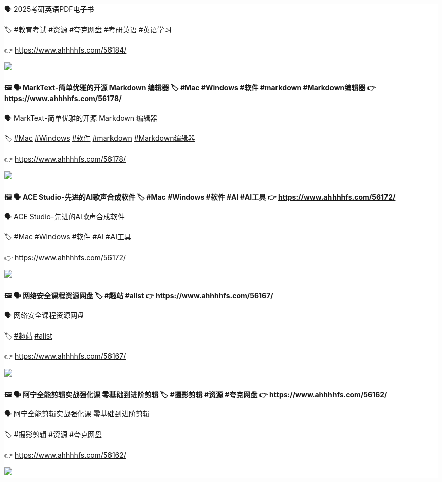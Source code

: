 <p><span class="emoji">🗣️</span> 2025考研英语PDF电子书<br><br><span class="emoji">🏷️</span> <a href="https://t.me/abskoop/7230?q=%23%E6%95%99%E8%82%B2%E8%80%83%E8%AF%95">#教育考试</a> <a href="https://t.me/abskoop/7230?q=%23%E8%B5%84%E6%BA%90">#资源</a> <a href="https://t.me/abskoop/7230?q=%23%E5%A4%B8%E5%85%8B%E7%BD%91%E7%9B%98">#夸克网盘</a> <a href="https://t.me/abskoop/7230?q=%23%E8%80%83%E7%A0%94%E8%8B%B1%E8%AF%AD">#考研英语</a> <a href="https://t.me/abskoop/7230?q=%23%E8%8B%B1%E8%AF%AD%E5%AD%A6%E4%B9%A0">#英语学习</a><br><br><span class="emoji">👉</span> <a href="https://www.ahhhhfs.com/56184/" target="_blank" rel="noopener">https://www.ahhhhfs.com/56184/</a></p><img src="https://cdn5.cdn-telegram.org/file/U9RGAazl1j_Yc9S9gaKBp7ZZ2RxJpL77nD-bb-vBqVgA17EEqCpNw2LUTLzjy3nQBJcLqccCc9Q91inmPUhAt8RqLoaHiNQB2pVPD2uteJHpJrvn_GiKiUQS6gEFgzBvRCpMyEhcAzrFyfX7Fe-0brQ5RP6kEuTkA3XFN_reuSqwL3D5_hMYDkAhAU31kdBowoFEnnEBh3vCvWyjEfkv2JRMij06iSQ-zg-Zvt8UPGFKXt5ZPLpoF9fgH7Y44vPAaLA_OnUc2LwWC7w-uYxYVHvEin9RBM3sPPvdRUulYUCr1kCL0Fv2kEHwQz_Y6znBy0zDe1utHEaExtOsf39RSg.jpg" referrerpolicy="no-referrer">

#### 🖼 🗣️ MarkText-简单优雅的开源 Markdown 编辑器 🏷️ #Mac #Windows #软件 #markdown #Markdown编辑器 👉 https://www.ahhhhfs.com/56178/
<p><span class="emoji">🗣️</span> MarkText-简单优雅的开源 Markdown 编辑器<br><br><span class="emoji">🏷️</span> <a href="https://t.me/abskoop/7229?q=%23Mac">#Mac</a> <a href="https://t.me/abskoop/7229?q=%23Windows">#Windows</a> <a href="https://t.me/abskoop/7229?q=%23%E8%BD%AF%E4%BB%B6">#软件</a> <a href="https://t.me/abskoop/7229?q=%23markdown">#markdown</a> <a href="https://t.me/abskoop/7229?q=%23Markdown%E7%BC%96%E8%BE%91%E5%99%A8">#Markdown编辑器</a><br><br><span class="emoji">👉</span> <a href="https://www.ahhhhfs.com/56178/" target="_blank" rel="noopener">https://www.ahhhhfs.com/56178/</a></p><img src="https://cdn5.cdn-telegram.org/file/PNG5EbYnm8FQHftKGo6Ho9j7ijFC6woAQOF1BACrxkLZe7FsXbX3XOZadA8URRG3lKHLZ3Bajmscqnn3QrprXum4Jiu70inMZW99n7oehS5YY4EpkxTlpbJ9_beEEZsDcC-CU0yPwKxvyAU3DsKJZoRtl-vRS_TDivxZY67qFRdzgSnx6_XdxHB9tzMBEAVjhG5sr--O1inhXcXGaYysCdhg5IE-aa5JuBPvV60ZpC-fSJE6daFwWXYLY_-byb288xHZ62dpaVmS1CSEvt-Pj6JssTfhyX7t_TqE3hn3Wtcl1Ncm2NSvYJE77OMFH6L6tbu2W9gJH-qtT05O-83Xjg.jpg" referrerpolicy="no-referrer">

#### 🖼 🗣️ ACE Studio-先进的AI歌声合成软件 🏷️ #Mac #Windows #软件 #AI #AI工具 👉 https://www.ahhhhfs.com/56172/
<p><span class="emoji">🗣️</span> ACE Studio-先进的AI歌声合成软件<br><br><span class="emoji">🏷️</span> <a href="https://t.me/abskoop/7228?q=%23Mac">#Mac</a> <a href="https://t.me/abskoop/7228?q=%23Windows">#Windows</a> <a href="https://t.me/abskoop/7228?q=%23%E8%BD%AF%E4%BB%B6">#软件</a> <a href="https://t.me/abskoop/7228?q=%23AI">#AI</a> <a href="https://t.me/abskoop/7228?q=%23AI%E5%B7%A5%E5%85%B7">#AI工具</a><br><br><span class="emoji">👉</span> <a href="https://www.ahhhhfs.com/56172/" target="_blank" rel="noopener">https://www.ahhhhfs.com/56172/</a></p><img src="https://cdn5.cdn-telegram.org/file/hTNqlAHdtqfGWDKw9fTVXyUEhqJJr0XFAeNw_EL617p2yD827O-twcZ6KixXrjpDAbYjpbDXmHCYKA2uNQa01mSMixSyXaYzguut9zp5NSSQD6lKGskOckRiuD0dSEchIQJtj3CoGJamjjpkRlw50lYOTU2jGiHCTGdtOFLvXOJ17FLIFGDJ90BKMCrAVo8aYFtwuBS3YXoiEUw01W__UPcD4ushs8cV5OieLLyQdiIZ43pczutNV_3AKiO9_MVQ_QeIyeiKyERSup_y8Gfd--qkZs62WDICnQCuWuUl_p3e1ceHEDOqBvMhTSsLEfKyF_En2B4EeCOeAa3hBUBLbw.jpg" referrerpolicy="no-referrer">

#### 🖼 🗣️ 网络安全课程资源网盘 🏷️ #趣站 #alist 👉 https://www.ahhhhfs.com/56167/
<p><span class="emoji">🗣️</span> 网络安全课程资源网盘<br><br><span class="emoji">🏷️</span> <a href="https://t.me/abskoop/7227?q=%23%E8%B6%A3%E7%AB%99">#趣站</a> <a href="https://t.me/abskoop/7227?q=%23alist">#alist</a><br><br><span class="emoji">👉</span> <a href="https://www.ahhhhfs.com/56167/" target="_blank" rel="noopener">https://www.ahhhhfs.com/56167/</a></p><img src="https://cdn5.cdn-telegram.org/file/Q8kryJL9qtzdnnNcxIIacYv29dST19HUJjQ2jtf_JWEjUb_cmNsBVbfY5xveQ-WQ82GvMQ93AbZ09RYbvul2jt1yBiN5Xat37zpOlW0i13KzNr7oJPk8eserNHnZlnZH4kHb-Ku6Py3yW8wqp9a6W6Gd9s4C8L7qBMzVzU9uccpXlt9v-3zTpfECViCccKMxdiAEXbdEMe9YO-WsE90Cda6DK4o9pqWZSm0zL3WVBq_CY4HTMaP9epjryKp7_YeWUcWbe85K1WLMKL04fF1CUODZKnu7KZ-jQx8_PkZG2zFON8fScCQLriQUDQCspGRqaXHqPAbY0Be7EwC8UfJF_Q.jpg" referrerpolicy="no-referrer">

#### 🖼 🗣️ 阿宁全能剪辑实战强化课 零基础到进阶剪辑 🏷️ #摄影剪辑 #资源 #夸克网盘 👉 https://www.ahhhhfs.com/56162/
<p><span class="emoji">🗣️</span> 阿宁全能剪辑实战强化课 零基础到进阶剪辑<br><br><span class="emoji">🏷️</span> <a href="https://t.me/abskoop/7226?q=%23%E6%91%84%E5%BD%B1%E5%89%AA%E8%BE%91">#摄影剪辑</a> <a href="https://t.me/abskoop/7226?q=%23%E8%B5%84%E6%BA%90">#资源</a> <a href="https://t.me/abskoop/7226?q=%23%E5%A4%B8%E5%85%8B%E7%BD%91%E7%9B%98">#夸克网盘</a><br><br><span class="emoji">👉</span> <a href="https://www.ahhhhfs.com/56162/" target="_blank" rel="noopener">https://www.ahhhhfs.com/56162/</a></p><img src="https://cdn5.cdn-telegram.org/file/q-DH4P3d-SH86zG2ifsaC11EwR8TywRYYNX4zBPSriKUf7I4zE3zex6bsWa38bun1uGVAluA2sGAMuDYFSpWfv5TrWggaKJBjy1Rgv89IqDK3vcA4w6Lf_H78R7hXcq9615cAST65gIfXxcn5yDPw4Z9ksmHUVUCGjQyftJkg95Mj5AuwsBkIDWTzCqJTjW0yDu6bKx9L82-HFxw1eymGnIjmewm6jArmbZ0CzWyFRVWXGCf9YqE4BMiWYIyztWAM-QYjcXYXd1f-60gjffEvDYsw2WU7STgUScZhmat7TR_bI7urwB720FUI_a-KcyIePJb6wMi82JqTRfiqzVsYA.jpg" referrerpolicy="no-referrer">

